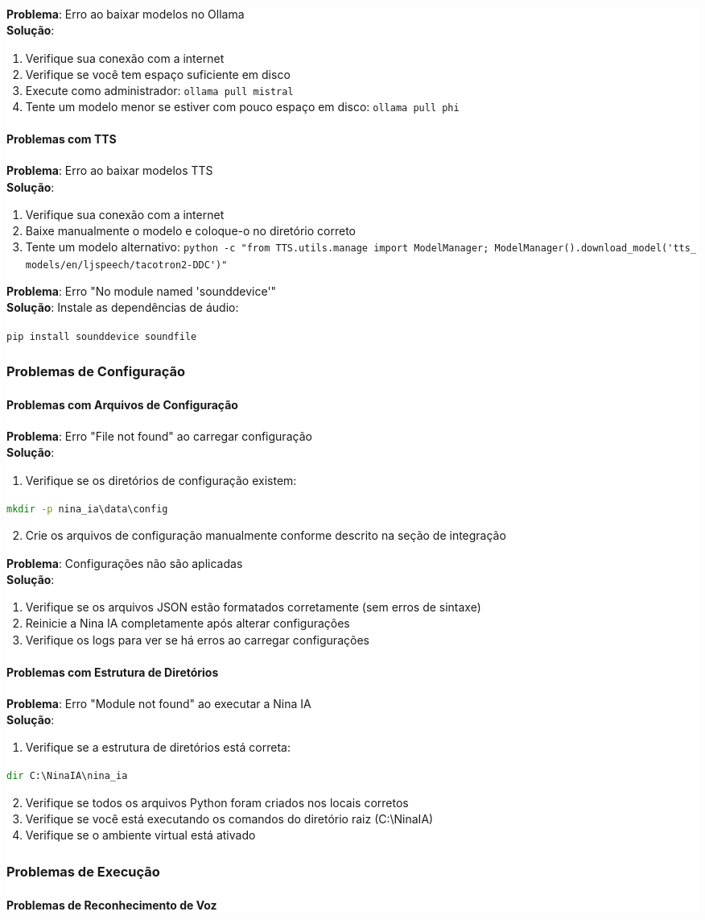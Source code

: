 **Problema**: Erro ao baixar modelos no Ollama  
**Solução**:
1. Verifique sua conexão com a internet
2. Verifique se você tem espaço suficiente em disco
3. Execute como administrador: `ollama pull mistral`
4. Tente um modelo menor se estiver com pouco espaço em disco: `ollama pull phi`

#### Problemas com TTS

**Problema**: Erro ao baixar modelos TTS  
**Solução**:
1. Verifique sua conexão com a internet
2. Baixe manualmente o modelo e coloque-o no diretório correto
3. Tente um modelo alternativo: `python -c "from TTS.utils.manage import ModelManager; ModelManager().download_model('tts_models/en/ljspeech/tacotron2-DDC')"`

**Problema**: Erro "No module named 'sounddevice'"  
**Solução**: Instale as dependências de áudio:
```cmd
pip install sounddevice soundfile
```

### Problemas de Configuração

#### Problemas com Arquivos de Configuração

**Problema**: Erro "File not found" ao carregar configuração  
**Solução**:
1. Verifique se os diretórios de configuração existem:
```cmd
mkdir -p nina_ia\data\config
```
2. Crie os arquivos de configuração manualmente conforme descrito na seção de integração

**Problema**: Configurações não são aplicadas  
**Solução**:
1. Verifique se os arquivos JSON estão formatados corretamente (sem erros de sintaxe)
2. Reinicie a Nina IA completamente após alterar configurações
3. Verifique os logs para ver se há erros ao carregar configurações

#### Problemas com Estrutura de Diretórios

**Problema**: Erro "Module not found" ao executar a Nina IA  
**Solução**:
1. Verifique se a estrutura de diretórios está correta:
```cmd
dir C:\NinaIA\nina_ia
```
2. Verifique se todos os arquivos Python foram criados nos locais corretos
3. Verifique se você está executando os comandos do diretório raiz (C:\NinaIA)
4. Verifique se o ambiente virtual está ativado

### Problemas de Execução

#### Problemas de Reconhecimento de Voz
